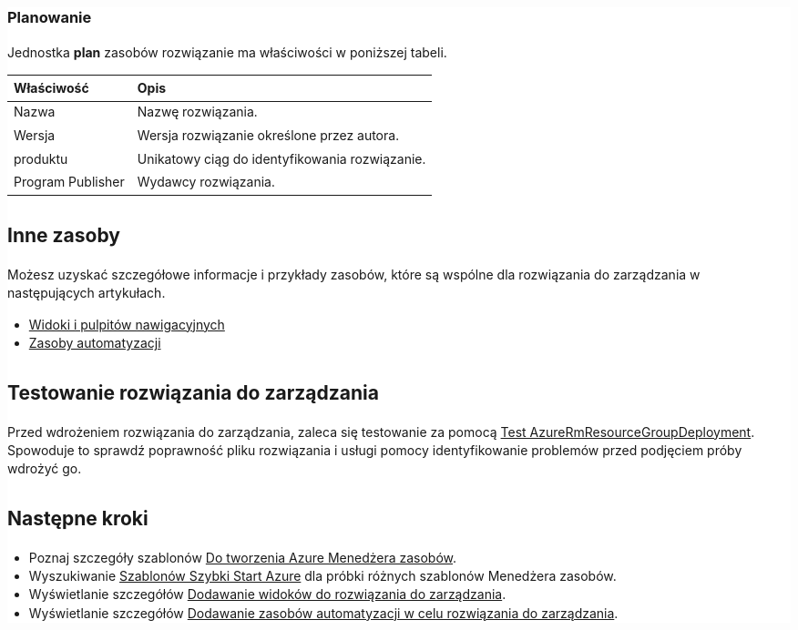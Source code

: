 
### <a name="plan"></a>Planowanie
Jednostka **plan** zasobów rozwiązanie ma właściwości w poniższej tabeli. 

| Właściwość | Opis |
|:--|:--|
| Nazwa          | Nazwę rozwiązania. |
| Wersja       | Wersja rozwiązanie określone przez autora. |
| produktu       | Unikatowy ciąg do identyfikowania rozwiązanie. |
| Program Publisher     | Wydawcy rozwiązania. |


## <a name="other-resources"></a>Inne zasoby
Możesz uzyskać szczegółowe informacje i przykłady zasobów, które są wspólne dla rozwiązania do zarządzania w następujących artykułach.

- [Widoki i pulpitów nawigacyjnych](operations-management-suite-solutions-resources-views.md)
- [Zasoby automatyzacji](operations-management-suite-solutions-resources-automation.md)

## <a name="testing-a-management-solution"></a>Testowanie rozwiązania do zarządzania
Przed wdrożeniem rozwiązania do zarządzania, zaleca się testowanie za pomocą [Test AzureRmResourceGroupDeployment](../resource-group-template-deploy.md#deploy-with-powershell).  Spowoduje to sprawdź poprawność pliku rozwiązania i usługi pomocy identyfikowanie problemów przed podjęciem próby wdrożyć go.



## <a name="next-steps"></a>Następne kroki

- Poznaj szczegóły szablonów [Do tworzenia Azure Menedżera zasobów](../resource-group-authoring-templates.md).
- Wyszukiwanie [Szablonów Szybki Start Azure](https://azure.microsoft.com/documentation/templates) dla próbki różnych szablonów Menedżera zasobów.
- Wyświetlanie szczegółów [Dodawanie widoków do rozwiązania do zarządzania](operations-management-suite-solutions-resources-views.md).
- Wyświetlanie szczegółów [Dodawanie zasobów automatyzacji w celu rozwiązania do zarządzania](operations-management-suite-solutions-resources-automation.md).
 